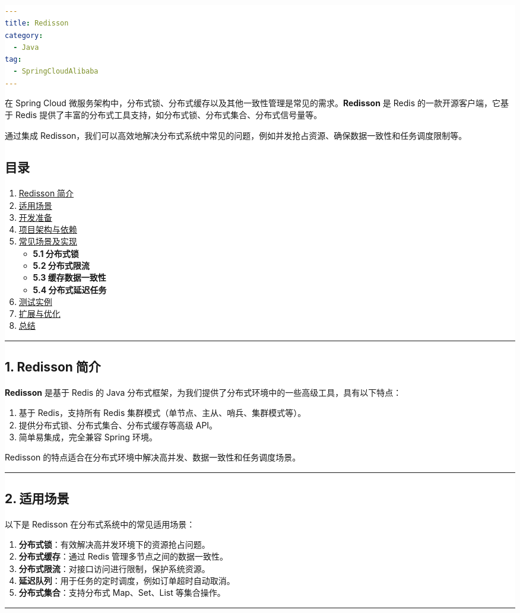 ```yaml
---
title: Redisson
category:
  - Java
tag:
  - SpringCloudAlibaba
---
```


在 Spring Cloud 微服务架构中，分布式锁、分布式缓存以及其他一致性管理是常见的需求。**Redisson** 是 Redis 的一款开源客户端，它基于 Redis 提供了丰富的分布式工具支持，如分布式锁、分布式集合、分布式信号量等。

通过集成 Redisson，我们可以高效地解决分布式系统中常见的问题，例如并发抢占资源、确保数据一致性和任务调度限制等。


## 目录

1. [Redisson 简介](#1-redisson-简介)
2. [适用场景](#2-适用场景)
3. [开发准备](#3-开发准备)
4. [项目架构与依赖](#4-项目架构与依赖)
5. [常见场景及实现](#5-常见场景及实现)
    - **5.1 分布式锁**
    - **5.2 分布式限流**
    - **5.3 缓存数据一致性**
    - **5.4 分布式延迟任务**
6. [测试实例](#6-测试实例)
7. [扩展与优化](#7-扩展与优化)
8. [总结](#8-总结)

---

## 1. Redisson 简介

**Redisson** 是基于 Redis 的 Java 分布式框架，为我们提供了分布式环境中的一些高级工具，具有以下特点：
1. 基于 Redis，支持所有 Redis 集群模式（单节点、主从、哨兵、集群模式等）。
2. 提供分布式锁、分布式集合、分布式缓存等高级 API。
3. 简单易集成，完全兼容 Spring 环境。

Redisson 的特点适合在分布式环境中解决高并发、数据一致性和任务调度场景。

---

## 2. 适用场景

以下是 Redisson 在分布式系统中的常见适用场景：
1. **分布式锁**：有效解决高并发环境下的资源抢占问题。
2. **分布式缓存**：通过 Redis 管理多节点之间的数据一致性。
3. **分布式限流**：对接口访问进行限制，保护系统资源。
4. **延迟队列**：用于任务的定时调度，例如订单超时自动取消。
5. **分布式集合**：支持分布式 Map、Set、List 等集合操作。

---